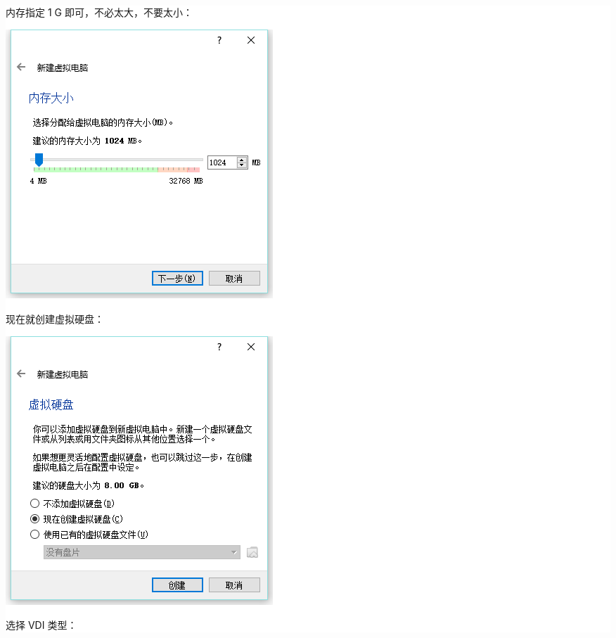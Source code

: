 内存指定 1 G 即可，不必太大，不要太小：

![image-20200822023611322](EnvBuild.assets/image-20200822023611322.png)

现在就创建虚拟硬盘：

![image-20200822023648170](EnvBuild.assets/image-20200822023648170.png)

选择 VDI 类型：

